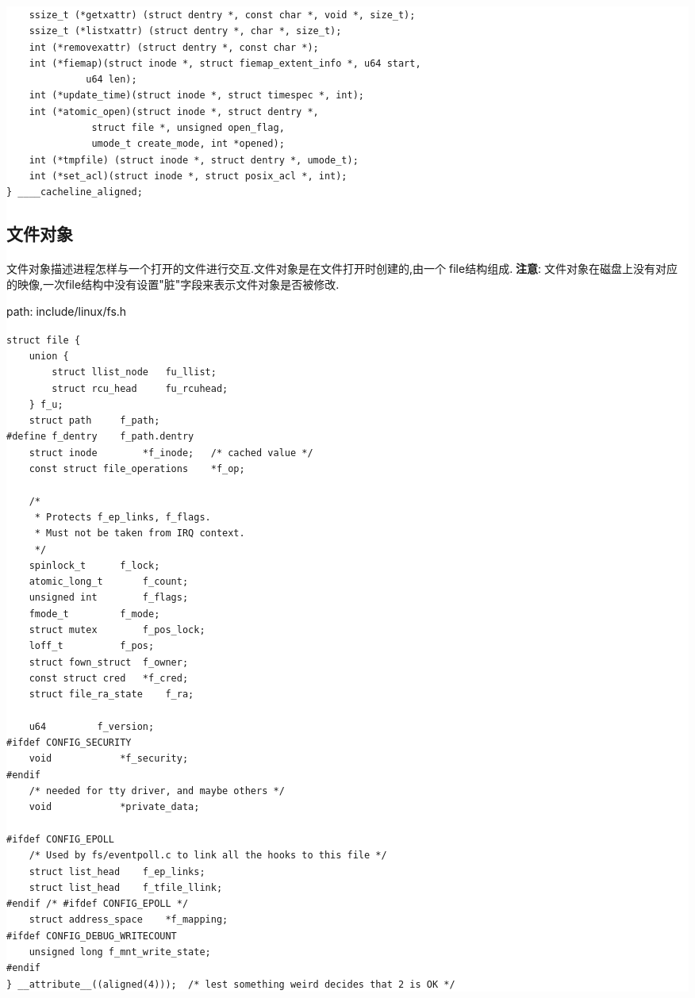 ```
	ssize_t (*getxattr) (struct dentry *, const char *, void *, size_t);
	ssize_t (*listxattr) (struct dentry *, char *, size_t);
	int (*removexattr) (struct dentry *, const char *);
	int (*fiemap)(struct inode *, struct fiemap_extent_info *, u64 start,
		      u64 len);
	int (*update_time)(struct inode *, struct timespec *, int);
	int (*atomic_open)(struct inode *, struct dentry *,
			   struct file *, unsigned open_flag,
			   umode_t create_mode, int *opened);
	int (*tmpfile) (struct inode *, struct dentry *, umode_t);
	int (*set_acl)(struct inode *, struct posix_acl *, int);
} ____cacheline_aligned;
```

文件对象
--------------------------------------------------------------------------------

文件对象描述进程怎样与一个打开的文件进行交互.文件对象是在文件打开时创建的,由一个
file结构组成.
**注意**: 文件对象在磁盘上没有对应的映像,一次file结构中没有设置"脏"字段来表示文件对象是否被修改.

path: include/linux/fs.h
```
struct file {
	union {
		struct llist_node	fu_llist;
		struct rcu_head 	fu_rcuhead;
	} f_u;
	struct path		f_path;
#define f_dentry	f_path.dentry
	struct inode		*f_inode;	/* cached value */
	const struct file_operations	*f_op;

	/*
	 * Protects f_ep_links, f_flags.
	 * Must not be taken from IRQ context.
	 */
	spinlock_t		f_lock;
	atomic_long_t		f_count;
	unsigned int 		f_flags;
	fmode_t			f_mode;
	struct mutex		f_pos_lock;
	loff_t			f_pos;
	struct fown_struct	f_owner;
	const struct cred	*f_cred;
	struct file_ra_state	f_ra;

	u64			f_version;
#ifdef CONFIG_SECURITY
	void			*f_security;
#endif
	/* needed for tty driver, and maybe others */
	void			*private_data;

#ifdef CONFIG_EPOLL
	/* Used by fs/eventpoll.c to link all the hooks to this file */
	struct list_head	f_ep_links;
	struct list_head	f_tfile_llink;
#endif /* #ifdef CONFIG_EPOLL */
	struct address_space	*f_mapping;
#ifdef CONFIG_DEBUG_WRITECOUNT
	unsigned long f_mnt_write_state;
#endif
} __attribute__((aligned(4)));	/* lest something weird decides that 2 is OK */
```
